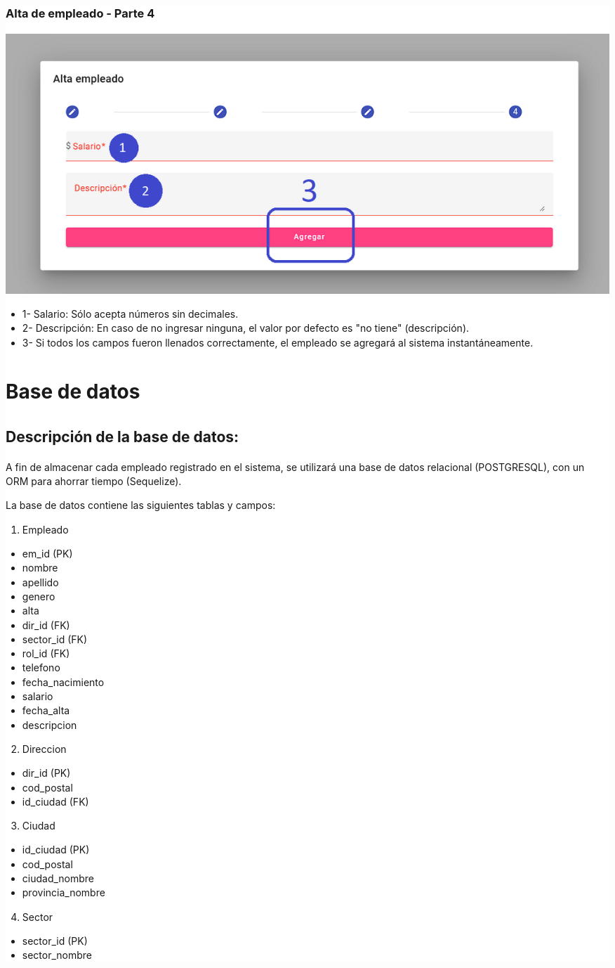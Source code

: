 ### Alta de empleado - Parte 4

![Parte 4](./docs/8.png)

- 1- Salario: Sólo acepta números sin decimales.
- 2- Descripción: En caso de no ingresar ninguna, el valor por defecto es "no tiene" (descripción).
- 3- Si todos los campos fueron llenados correctamente, el empleado se agregará al sistema instantáneamente.

# Base de datos

## Descripción de la base de datos:

A fin de almacenar cada empleado registrado en el sistema, se utilizará una base de datos relacional (POSTGRESQL), con un ORM para ahorrar tiempo (Sequelize).

La base de datos contiene las siguientes tablas y campos:

1. Empleado
* em_id (PK)
* nombre
* apellido
* genero
* alta
* dir_id (FK)
* sector_id (FK)
* rol_id (FK)
* telefono
* fecha_nacimiento
* salario
* fecha_alta
* descripcion
2. Direccion
* dir_id (PK)
* cod_postal
* id_ciudad (FK)
3. Ciudad
* id_ciudad (PK)
* cod_postal
* ciudad_nombre
* provincia_nombre
4. Sector
* sector_id (PK)
* sector_nombre